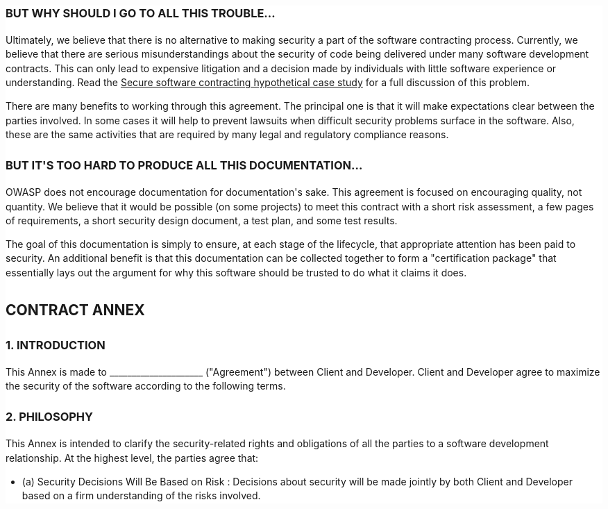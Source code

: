 ### BUT WHY SHOULD I GO TO ALL THIS TROUBLE…

Ultimately, we believe that there is no alternative to making security a
part of the software contracting process. Currently, we believe that
there are serious misunderstandings about the security of code being
delivered under many software development contracts. This can only lead
to expensive litigation and a decision made by individuals with little
software experience or understanding. Read the [Secure software
contracting hypothetical case
study](Secure_software_contracting_hypothetical_case_study "wikilink")
for a full discussion of this problem.

There are many benefits to working through this agreement. The principal
one is that it will make expectations clear between the parties
involved. In some cases it will help to prevent lawsuits when difficult
security problems surface in the software. Also, these are the same
activities that are required by many legal and regulatory compliance
reasons.

### BUT IT'S TOO HARD TO PRODUCE ALL THIS DOCUMENTATION…

OWASP does not encourage documentation for documentation's sake. This
agreement is focused on encouraging quality, not quantity. We believe
that it would be possible (on some projects) to meet this contract with
a short risk assessment, a few pages of requirements, a short security
design document, a test plan, and some test results.

The goal of this documentation is simply to ensure, at each stage of the
lifecycle, that appropriate attention has been paid to security. An
additional benefit is that this documentation can be collected together
to form a "certification package" that essentially lays out the argument
for why this software should be trusted to do what it claims it does.

## CONTRACT ANNEX

### 1\. INTRODUCTION

This Annex is made to _____________________
("Agreement") between Client and Developer. Client and Developer agree
to maximize the security of the software according to the following
terms.

### 2\. PHILOSOPHY

This Annex is intended to clarify the security-related rights and
obligations of all the parties to a software development relationship.
At the highest level, the parties agree that:

  - (a) Security Decisions Will Be Based on Risk : Decisions about
    security will be made jointly by both Client and Developer based on
    a firm understanding of the risks involved.

